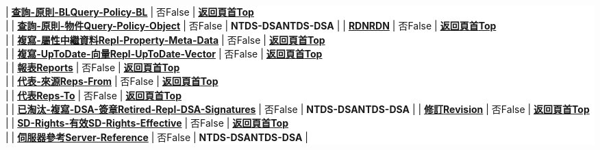 | [<span data-ttu-id="8d4e0-328">**查詢-原則-BL**</span><span class="sxs-lookup"><span data-stu-id="8d4e0-328">**Query-Policy-BL**</span></span>](a-querypolicybl.md)                                | <span data-ttu-id="8d4e0-329">否</span><span class="sxs-lookup"><span data-stu-id="8d4e0-329">False</span></span>     | [<span data-ttu-id="8d4e0-330">**返回頁首**</span><span class="sxs-lookup"><span data-stu-id="8d4e0-330">**Top**</span></span>](c-top.md)<br/>                                  |
| [<span data-ttu-id="8d4e0-331">**查詢-原則-物件**</span><span class="sxs-lookup"><span data-stu-id="8d4e0-331">**Query-Policy-Object**</span></span>](a-querypolicyobject.md)                        | <span data-ttu-id="8d4e0-332">否</span><span class="sxs-lookup"><span data-stu-id="8d4e0-332">False</span></span>     | <span data-ttu-id="8d4e0-333">**NTDS-DSA**</span><span class="sxs-lookup"><span data-stu-id="8d4e0-333">**NTDS-DSA**</span></span>                                                     |
| [<span data-ttu-id="8d4e0-334">**RDN**</span><span class="sxs-lookup"><span data-stu-id="8d4e0-334">**RDN**</span></span>](a-name.md)                                                     | <span data-ttu-id="8d4e0-335">否</span><span class="sxs-lookup"><span data-stu-id="8d4e0-335">False</span></span>     | [<span data-ttu-id="8d4e0-336">**返回頁首**</span><span class="sxs-lookup"><span data-stu-id="8d4e0-336">**Top**</span></span>](c-top.md)<br/>                                  |
| [<span data-ttu-id="8d4e0-337">**複寫-屬性中繼資料**</span><span class="sxs-lookup"><span data-stu-id="8d4e0-337">**Repl-Property-Meta-Data**</span></span>](a-replpropertymetadata.md)                 | <span data-ttu-id="8d4e0-338">否</span><span class="sxs-lookup"><span data-stu-id="8d4e0-338">False</span></span>     | [<span data-ttu-id="8d4e0-339">**返回頁首**</span><span class="sxs-lookup"><span data-stu-id="8d4e0-339">**Top**</span></span>](c-top.md)<br/>                                  |
| [<span data-ttu-id="8d4e0-340">**複寫-UpToDate-向量**</span><span class="sxs-lookup"><span data-stu-id="8d4e0-340">**Repl-UpToDate-Vector**</span></span>](a-repluptodatevector.md)                      | <span data-ttu-id="8d4e0-341">否</span><span class="sxs-lookup"><span data-stu-id="8d4e0-341">False</span></span>     | [<span data-ttu-id="8d4e0-342">**返回頁首**</span><span class="sxs-lookup"><span data-stu-id="8d4e0-342">**Top**</span></span>](c-top.md)<br/>                                  |
| [<span data-ttu-id="8d4e0-343">**報表**</span><span class="sxs-lookup"><span data-stu-id="8d4e0-343">**Reports**</span></span>](a-directreports.md)                                        | <span data-ttu-id="8d4e0-344">否</span><span class="sxs-lookup"><span data-stu-id="8d4e0-344">False</span></span>     | [<span data-ttu-id="8d4e0-345">**返回頁首**</span><span class="sxs-lookup"><span data-stu-id="8d4e0-345">**Top**</span></span>](c-top.md)<br/>                                  |
| [<span data-ttu-id="8d4e0-346">**代表-來源**</span><span class="sxs-lookup"><span data-stu-id="8d4e0-346">**Reps-From**</span></span>](a-repsfrom.md)                                           | <span data-ttu-id="8d4e0-347">否</span><span class="sxs-lookup"><span data-stu-id="8d4e0-347">False</span></span>     | [<span data-ttu-id="8d4e0-348">**返回頁首**</span><span class="sxs-lookup"><span data-stu-id="8d4e0-348">**Top**</span></span>](c-top.md)<br/>                                  |
| [<span data-ttu-id="8d4e0-349">**代表**</span><span class="sxs-lookup"><span data-stu-id="8d4e0-349">**Reps-To**</span></span>](a-repsto.md)                                               | <span data-ttu-id="8d4e0-350">否</span><span class="sxs-lookup"><span data-stu-id="8d4e0-350">False</span></span>     | [<span data-ttu-id="8d4e0-351">**返回頁首**</span><span class="sxs-lookup"><span data-stu-id="8d4e0-351">**Top**</span></span>](c-top.md)<br/>                                  |
| [<span data-ttu-id="8d4e0-352">**已淘汰-複寫-DSA-簽章**</span><span class="sxs-lookup"><span data-stu-id="8d4e0-352">**Retired-Repl-DSA-Signatures**</span></span>](a-retiredrepldsasignatures.md)         | <span data-ttu-id="8d4e0-353">否</span><span class="sxs-lookup"><span data-stu-id="8d4e0-353">False</span></span>     | <span data-ttu-id="8d4e0-354">**NTDS-DSA**</span><span class="sxs-lookup"><span data-stu-id="8d4e0-354">**NTDS-DSA**</span></span>                                                     |
| [<span data-ttu-id="8d4e0-355">**修訂**</span><span class="sxs-lookup"><span data-stu-id="8d4e0-355">**Revision**</span></span>](a-revision.md)                                            | <span data-ttu-id="8d4e0-356">否</span><span class="sxs-lookup"><span data-stu-id="8d4e0-356">False</span></span>     | [<span data-ttu-id="8d4e0-357">**返回頁首**</span><span class="sxs-lookup"><span data-stu-id="8d4e0-357">**Top**</span></span>](c-top.md)<br/>                                  |
| [<span data-ttu-id="8d4e0-358">**SD-Rights-有效**</span><span class="sxs-lookup"><span data-stu-id="8d4e0-358">**SD-Rights-Effective**</span></span>](a-sdrightseffective.md)                        | <span data-ttu-id="8d4e0-359">否</span><span class="sxs-lookup"><span data-stu-id="8d4e0-359">False</span></span>     | [<span data-ttu-id="8d4e0-360">**返回頁首**</span><span class="sxs-lookup"><span data-stu-id="8d4e0-360">**Top**</span></span>](c-top.md)<br/>                                  |
| [<span data-ttu-id="8d4e0-361">**伺服器參考**</span><span class="sxs-lookup"><span data-stu-id="8d4e0-361">**Server-Reference**</span></span>](a-serverreference.md)                             | <span data-ttu-id="8d4e0-362">否</span><span class="sxs-lookup"><span data-stu-id="8d4e0-362">False</span></span>     | <span data-ttu-id="8d4e0-363">**NTDS-DSA**</span><span class="sxs-lookup"><span data-stu-id="8d4e0-363">**NTDS-DSA**</span></span>                                                     |